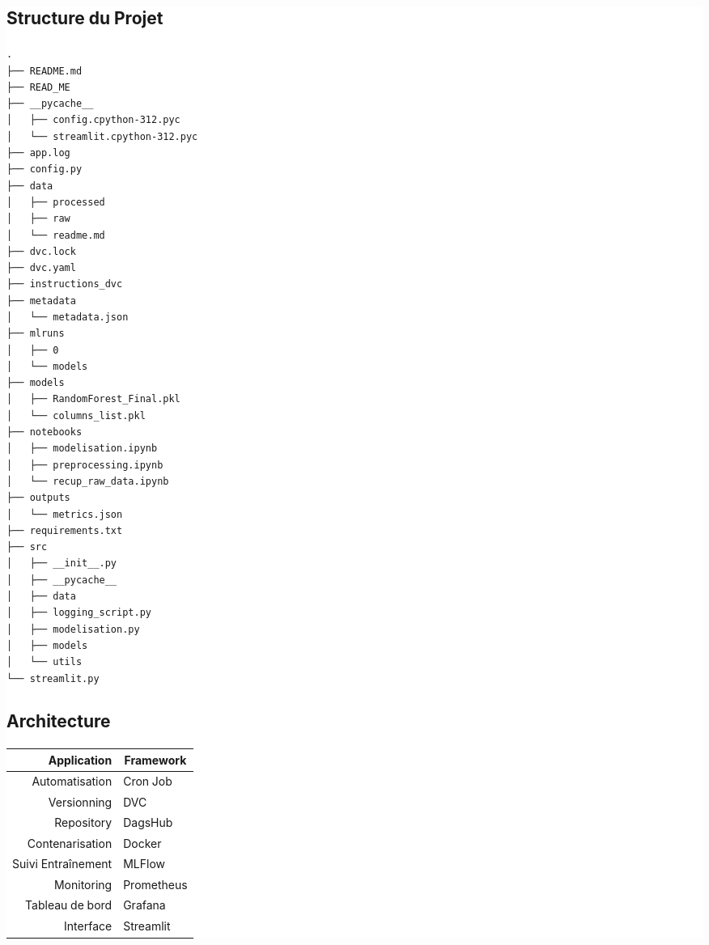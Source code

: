 ## Structure du Projet

```plaintext
.
├── README.md
├── READ_ME
├── __pycache__
│   ├── config.cpython-312.pyc
│   └── streamlit.cpython-312.pyc
├── app.log
├── config.py
├── data
│   ├── processed
│   ├── raw
│   └── readme.md
├── dvc.lock
├── dvc.yaml
├── instructions_dvc
├── metadata
│   └── metadata.json
├── mlruns
│   ├── 0
│   └── models
├── models
│   ├── RandomForest_Final.pkl
│   └── columns_list.pkl
├── notebooks
│   ├── modelisation.ipynb
│   ├── preprocessing.ipynb
│   └── recup_raw_data.ipynb
├── outputs
│   └── metrics.json
├── requirements.txt
├── src
│   ├── __init__.py
│   ├── __pycache__
│   ├── data
│   ├── logging_script.py
│   ├── modelisation.py
│   ├── models
│   └── utils
└── streamlit.py
```
       
## Architecture

|     Application    | Framework |
|-------------------:|-----------|
|   Automatisation   | Cron Job  |
|     Versionning    | DVC       |
|      Repository    | DagsHub   |
|   Contenarisation  | Docker    |
| Suivi Entraînement | MLFlow    |
|     Monitoring     | Prometheus|
|  Tableau de bord   | Grafana   |
|     Interface      | Streamlit |
